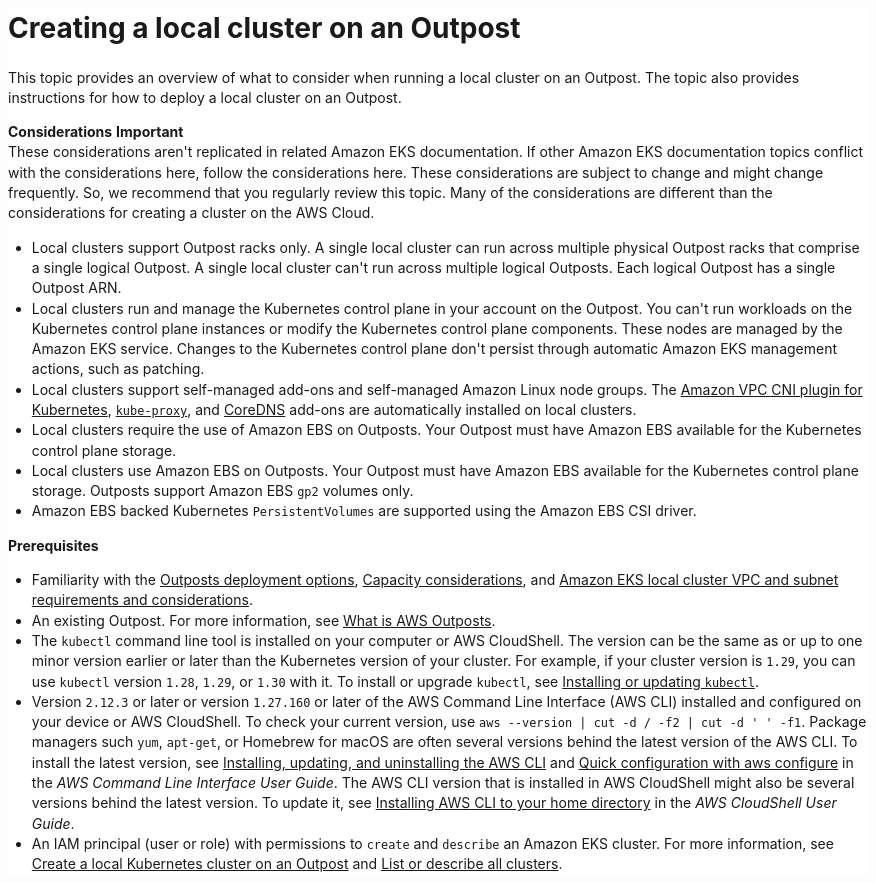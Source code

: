 # Creating a local cluster on an Outpost<a name="eks-outposts-local-cluster-create"></a>

This topic provides an overview of what to consider when running a local cluster on an Outpost\. The topic also provides instructions for how to deploy a local cluster on an Outpost\.

**Considerations**
**Important**  
These considerations aren't replicated in related Amazon EKS documentation\. If other Amazon EKS documentation topics conflict with the considerations here, follow the considerations here\.
These considerations are subject to change and might change frequently\. So, we recommend that you regularly review this topic\.
Many of the considerations are different than the considerations for creating a cluster on the AWS Cloud\.
+ Local clusters support Outpost racks only\. A single local cluster can run across multiple physical Outpost racks that comprise a single logical Outpost\. A single local cluster can't run across multiple logical Outposts\. Each logical Outpost has a single Outpost ARN\.
+ Local clusters run and manage the Kubernetes control plane in your account on the Outpost\. You can't run workloads on the Kubernetes control plane instances or modify the Kubernetes control plane components\. These nodes are managed by the Amazon EKS service\. Changes to the Kubernetes control plane don't persist through automatic Amazon EKS management actions, such as patching\.
+ Local clusters support self\-managed add\-ons and self\-managed Amazon Linux node groups\. The [Amazon VPC CNI plugin for Kubernetes](managing-vpc-cni.md), [`kube-proxy`](managing-kube-proxy.md), and [CoreDNS](managing-coredns.md) add\-ons are automatically installed on local clusters\. 
+ Local clusters require the use of Amazon EBS on Outposts\. Your Outpost must have Amazon EBS available for the Kubernetes control plane storage\.
+ Local clusters use Amazon EBS on Outposts\. Your Outpost must have Amazon EBS available for the Kubernetes control plane storage\. Outposts support Amazon EBS `gp2` volumes only\.
+ Amazon EBS backed Kubernetes `PersistentVolumes` are supported using the Amazon EBS CSI driver\.

**Prerequisites**
+ Familiarity with the [Outposts deployment options](eks-outposts.md#outposts-overview-comparing-deployment-options), [Capacity considerations](eks-outposts-capacity-considerations.md), and [Amazon EKS local cluster VPC and subnet requirements and considerations](eks-outposts-vpc-subnet-requirements.md)\.
+ An existing Outpost\. For more information, see [What is AWS Outposts](https://docs.aws.amazon.com/outposts/latest/userguide/what-is-outposts.html)\.
+ The `kubectl` command line tool is installed on your computer or AWS CloudShell\. The version can be the same as or up to one minor version earlier or later than the Kubernetes version of your cluster\. For example, if your cluster version is `1.29`, you can use `kubectl` version `1.28`, `1.29`, or `1.30` with it\. To install or upgrade `kubectl`, see [Installing or updating `kubectl`](install-kubectl.md)\.
+ Version `2.12.3` or later or version `1.27.160` or later of the AWS Command Line Interface \(AWS CLI\) installed and configured on your device or AWS CloudShell\. To check your current version, use `aws --version | cut -d / -f2 | cut -d ' ' -f1`\. Package managers such `yum`, `apt-get`, or Homebrew for macOS are often several versions behind the latest version of the AWS CLI\. To install the latest version, see [Installing, updating, and uninstalling the AWS CLI](https://docs.aws.amazon.com/cli/latest/userguide/cli-chap-install.html) and [Quick configuration with aws configure](https://docs.aws.amazon.com/cli/latest/userguide/cli-configure-quickstart.html#cli-configure-quickstart-config) in the *AWS Command Line Interface User Guide*\. The AWS CLI version that is installed in AWS CloudShell might also be several versions behind the latest version\. To update it, see [Installing AWS CLI to your home directory](https://docs.aws.amazon.com/cloudshell/latest/userguide/vm-specs.html#install-cli-software) in the *AWS CloudShell User Guide*\.
+ An IAM principal \(user or role\) with permissions to `create` and `describe` an Amazon EKS cluster\. For more information, see [Create a local Kubernetes cluster on an Outpost](security_iam_id-based-policy-examples.md#policy-create-local-cluster) and [List or describe all clusters](security_iam_id-based-policy-examples.md#policy_example2)\.
